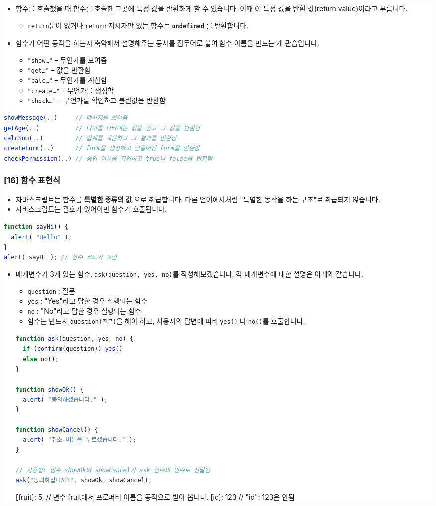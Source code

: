 - 함수를 호출했을 때 함수를 호출한 그곳에 특정 값을 반환하게 할 수 있습니다. 이때 이 특정 값을 반환 값(return value)이라고 부릅니다.
  - `return`문이 없거나 `return` 지시자만 있는 함수는 **`undefined`** 를 반환합니다.

- 함수가 어떤 동작을 하는지 축약해서 설명해주는 동사를 접두어로 붙여 함수 이름을 만드는 게 관습입니다. 
  - `"show…"` – 무언가를 보여줌
  - `"get…"` – 값을 반환함
  - `"calc…"` – 무언가를 계산함
  - `"create…"` – 무언가를 생성함
  - `"check…"` – 무언가를 확인하고 불린값을 반환함

```javascript
showMessage(..)     // 메시지를 보여줌
getAge(..)          // 나이를 나타내는 값을 얻고 그 값을 반환함
calcSum(..)         // 합계를 계산하고 그 결과를 반환함
createForm(..)      // form을 생성하고 만들어진 form을 반환함
checkPermission(..) // 승인 여부를 확인하고 true나 false를 반환함
```





### [16] 함수 표현식

- 자바스크립트는 함수를 **특별한 종류의 값** 으로 취급합니다. 다른 언어에서처럼 "특별한 동작을 하는 구조"로 취급되지 않습니다.
- 자바스크립트는 괄호가 있어야만 함수가 호출됩니다.

```javascript
function sayHi() {
  alert( "Hello" );
}
alert( sayHi ); // 함수 코드가 보임
```

- 매개변수가 3개 있는 함수, `ask(question, yes, no)`를 작성해보겠습니다. 각 매개변수에 대한 설명은 아래와 같습니다.

  - `question` : 질문
  - `yes` : "Yes"라고 답한 경우 실행되는 함수
  - `no` : "No"라고 답한 경우 실행되는 함수
  - 함수는 반드시 `question(질문)`을 해야 하고, 사용자의 답변에 따라 `yes()` 나 `no()`를 호출합니다.

  ```javascript
  function ask(question, yes, no) {
    if (confirm(question)) yes()
    else no();
  }
  
  function showOk() {
    alert( "동의하셨습니다." );
  }
  
  function showCancel() {
    alert( "취소 버튼을 누르셨습니다." );
  }
  
  // 사용법: 함수 showOk와 showCancel가 ask 함수의 인수로 전달됨
  ask("동의하십니까?", showOk, showCancel);
  ```


  [fruit]: 5, // 변수 fruit에서 프로퍼티 이름을 동적으로 받아 옵니다.
  [id]: 123 // "id": 123은 안됨